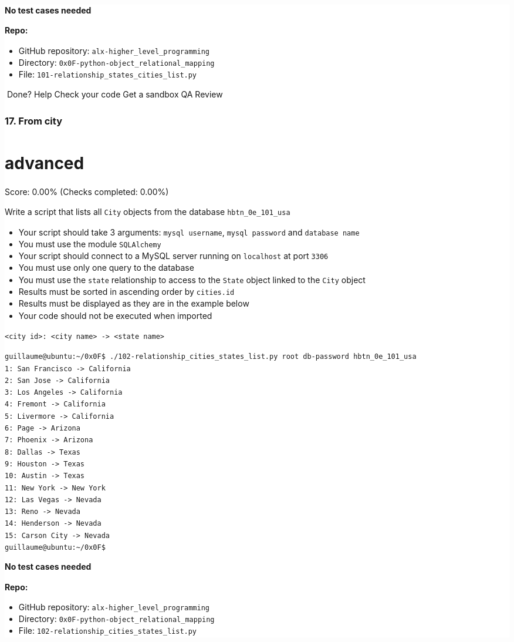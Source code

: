 **No test cases needed**

**Repo:**

- GitHub repository: `alx-higher_level_programming`
- Directory: `0x0F-python-object_relational_mapping`
- File: `101-relationship_states_cities_list.py`

 Done? Help Check your code Get a sandbox QA Review

### 17\. From city

# advanced

Score: 0.00% (Checks completed: 0.00%)

Write a script that lists all `City` objects from the database `hbtn_0e_101_usa`

- Your script should take 3 arguments: `mysql username`, `mysql password` and `database name`
- You must use the module `SQLAlchemy`
- Your script should connect to a MySQL server running on `localhost` at port `3306`
- You must use only one query to the database
- You must use the `state` relationship to access to the `State` object linked to the `City` object
- Results must be sorted in ascending order by `cities.id`
- Results must be displayed as they are in the example below
- Your code should not be executed when imported

```
<city id>: <city name> -> <state name>

```

```
guillaume@ubuntu:~/0x0F$ ./102-relationship_cities_states_list.py root db-password hbtn_0e_101_usa
1: San Francisco -> California
2: San Jose -> California
3: Los Angeles -> California
4: Fremont -> California
5: Livermore -> California
6: Page -> Arizona
7: Phoenix -> Arizona
8: Dallas -> Texas
9: Houston -> Texas
10: Austin -> Texas
11: New York -> New York
12: Las Vegas -> Nevada
13: Reno -> Nevada
14: Henderson -> Nevada
15: Carson City -> Nevada
guillaume@ubuntu:~/0x0F$

```

**No test cases needed**

**Repo:**

- GitHub repository: `alx-higher_level_programming`
- Directory: `0x0F-python-object_relational_mapping`
- File: `102-relationship_cities_states_list.py`

